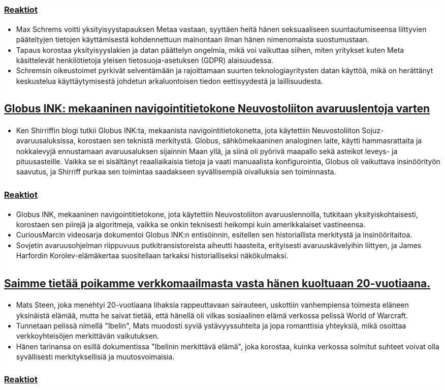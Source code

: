 ### [Reaktiot](https://news.ycombinator.com/item?id=41745181)

- Max Schrems voitti yksityisyystapauksen Metaa vastaan, syyttäen heitä hänen seksuaaliseen suuntautumiseensa liittyvien pääteltyjen tietojen käyttämisestä kohdennettuun mainontaan ilman hänen nimenomaista suostumustaan.
- Tapaus korostaa yksityisyyslakien ja datan päättelyn ongelmia, mikä voi vaikuttaa siihen, miten yritykset kuten Meta käsittelevät henkilötietoja yleisen tietosuoja-asetuksen (GDPR) alaisuudessa.
- Schremsin oikeustoimet pyrkivät selventämään ja rajoittamaan suurten teknologiayritysten datan käyttöä, mikä on herättänyt keskustelua käyttäytymisestä johdetun arkaluontoisen tiedon eettisyydestä ja laillisuudesta.

## [Globus INK: mekaaninen navigointitietokone Neuvostoliiton avaruuslentoja varten](https://www.righto.com/2023/01/inside-globus-ink-mechanical-navigation.html)

- Ken Shirriffin blogi tutkii Globus INK:ta, mekaanista navigointitietokonetta, jota käytettiin Neuvostoliiton Sojuz-avaruusaluksissa, korostaen sen teknistä merkitystä. Globus, sähkömekaaninen analoginen laite, käytti hammasrattaita ja nokkalevyjä ennustamaan avaruusaluksen sijainnin Maan yllä, ja siinä oli pyörivä maapallo sekä asteikot leveys- ja pituusasteille. Vaikka se ei sisältänyt reaaliaikaisia tietoja ja vaati manuaalista konfigurointia, Globus oli vaikuttava insinöörityön saavutus, ja Shirriff purkaa sen toimintaa saadakseen syvällisempiä oivalluksia sen toiminnasta.

### [Reaktiot](https://news.ycombinator.com/item?id=41749612)

- Globus INK, mekaaninen navigointitietokone, jota käytettiin Neuvostoliiton avaruuslennoilla, tutkitaan yksityiskohtaisesti, korostaen sen piirejä ja algoritmeja, vaikka se onkin teknisesti heikompi kuin amerikkalaiset vastineensa.
- CuriousMarcin videosarja dokumentoi Globus INK:n entisöinnin, esitellen sen historiallista merkitystä ja insinööritaitoa.
- Sovjetin avaruusohjelman riippuvuus putkitransistoreista aiheutti haasteita, erityisesti avaruuskävelyihin liittyen, ja James Harfordin Korolev-elämäkertaa suositellaan tarkaksi historialliseksi näkökulmaksi.

## [Saimme tietää poikamme verkkomaailmasta vasta hänen kuoltuaan 20-vuotiaana.](https://www.thetimes.com/life-style/parenting/article/we-only-learnt-of-our-sons-secret-online-life-after-he-died-at-20-rj3bqfnqn)

- Mats Steen, joka menehtyi 20-vuotiaana lihaksia rappeuttavaan sairauteen, uskottiin vanhempiensa toimesta eläneen yksinäistä elämää, mutta he saivat tietää, että hänellä oli vilkas sosiaalinen elämä verkossa pelissä World of Warcraft.
- Tunnetaan pelissä nimellä "Ibelin", Mats muodosti syviä ystävyyssuhteita ja jopa romanttisia yhteyksiä, mikä osoittaa verkkoyhteisöjen merkittävän vaikutuksen.
- Hänen tarinansa on esillä dokumentissa "Ibelinin merkittävä elämä", joka korostaa, kuinka verkossa solmitut suhteet voivat olla syvällisesti merkityksellisiä ja muutosvoimaisia.

### [Reaktiot](https://news.ycombinator.com/item?id=41749592)
